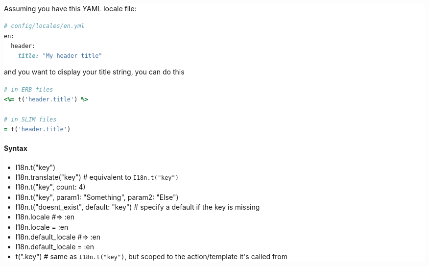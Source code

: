 Assuming you have this YAML locale file:

```ruby
# config/locales/en.yml
en:
  header:
    title: "My header title"

```

and you want to display your title string, you can do this

```ruby
# in ERB files
<%= t('header.title') %>

# in SLIM files
= t('header.title')

```



#### Syntax


- I18n.t("key")
- I18n.translate("key")  # equivalent to `I18n.t("key")`
- I18n.t("key", count: 4)
- I18n.t("key", param1: "Something", param2: "Else")
- I18n.t("doesnt_exist", default: "key")  # specify a default if the key is missing
- I18n.locale #=> :en
- I18n.locale = :en
- I18n.default_locale #=> :en
- I18n.default_locale = :en
- t(".key")  # same as `I18n.t("key")`, but scoped to the action/template it's called from

